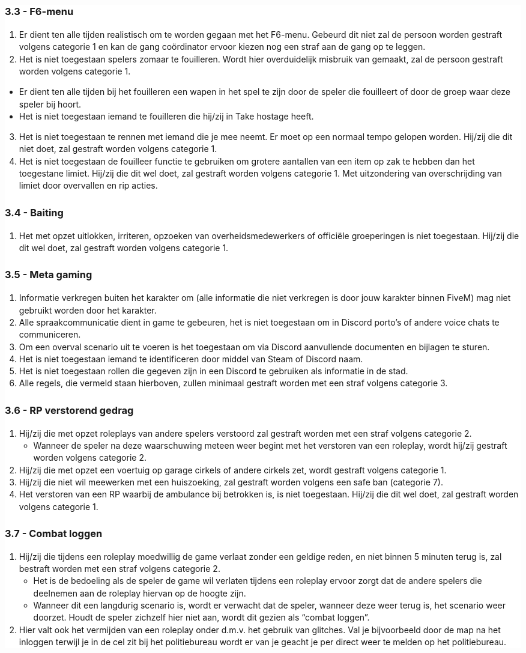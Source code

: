 ### 3.3 - F6-menu
1. Er dient ten alle tijden realistisch om te worden gegaan met het F6-menu. Gebeurd dit niet zal de persoon worden gestraft volgens categorie 1 en kan de gang coördinator ervoor kiezen nog een straf aan de gang op te leggen.
2. Het is niet toegestaan spelers zomaar te fouilleren. Wordt hier overduidelijk misbruik van gemaakt, zal de persoon gestraft worden volgens categorie 1.
* Er dient ten alle tijden bij het fouilleren een wapen in het spel te zijn door de speler die fouilleert of door de groep waar deze speler bij hoort.
* Het is niet toegestaan iemand te fouilleren die hij/zij in Take hostage heeft.
3. Het is niet toegestaan te rennen met iemand die je mee neemt. Er moet op een normaal tempo gelopen worden. Hij/zij die dit niet doet, zal gestraft worden volgens categorie 1.
4. Het is niet toegestaan de fouilleer functie te gebruiken om grotere aantallen van een item op zak te hebben dan het toegestane limiet. Hij/zij die dit wel doet, zal gestraft worden volgens categorie 1. Met uitzondering van overschrijding van limiet door overvallen en rip acties.

### 3.4 - Baiting
1. Het met opzet uitlokken, irriteren, opzoeken van overheidsmedewerkers of officiële groeperingen is niet toegestaan. Hij/zij die dit wel doet, zal gestraft worden volgens categorie 1.

### 3.5 - Meta gaming
1. Informatie verkregen buiten het karakter om (alle informatie die niet verkregen is door jouw karakter binnen FiveM) mag niet gebruikt worden door het karakter.
2. Alle spraakcommunicatie dient in game te gebeuren, het is niet toegestaan om in Discord porto’s of andere voice chats te communiceren.
3. Om een overval scenario uit te voeren is het toegestaan om via Discord aanvullende documenten en bijlagen te sturen.
4. Het is niet toegestaan iemand te identificeren door middel van Steam of Discord naam.
5. Het is niet toegestaan rollen die gegeven zijn in een Discord te gebruiken als informatie in de stad.
6. Alle regels, die vermeld staan hierboven, zullen minimaal gestraft worden met een straf volgens categorie 3.

### 3.6 - RP verstorend gedrag
1. Hij/zij die met opzet roleplays van andere spelers verstoord zal gestraft worden met een straf volgens categorie 2.
    * Wanneer de speler na deze waarschuwing meteen weer begint met het verstoren van een roleplay, wordt hij/zij gestraft worden volgens categorie 2.
2. Hij/zij die met opzet een voertuig op garage cirkels of andere cirkels zet, wordt gestraft volgens categorie 1.
3. Hij/zij die niet wil meewerken met een huiszoeking, zal gestraft worden volgens een safe ban (categorie 7).
4. Het verstoren van een RP waarbij de ambulance bij betrokken is, is niet toegestaan. Hij/zij die dit wel doet, zal gestraft worden volgens categorie 1.

### 3.7 - Combat loggen
1. Hij/zij die tijdens een roleplay moedwillig de game verlaat zonder een geldige reden, en niet binnen 5 minuten terug is, zal bestraft worden met een straf volgens categorie 2.
    * Het is de bedoeling als de speler de game wil verlaten tijdens een roleplay ervoor zorgt dat de andere spelers die deelnemen aan de roleplay hiervan op de hoogte zijn.
    * Wanneer dit een langdurig scenario is, wordt er verwacht dat de speler, wanneer deze weer terug is, het scenario weer doorzet. Houdt de speler zichzelf hier niet aan, wordt dit gezien als “combat loggen”.
2. Hier valt ook het vermijden van een roleplay onder d.m.v. het gebruik van glitches. Val je bijvoorbeeld door de map na het inloggen terwijl je in de cel zit bij het politiebureau wordt er van je geacht je per direct weer te melden op het politiebureau.
